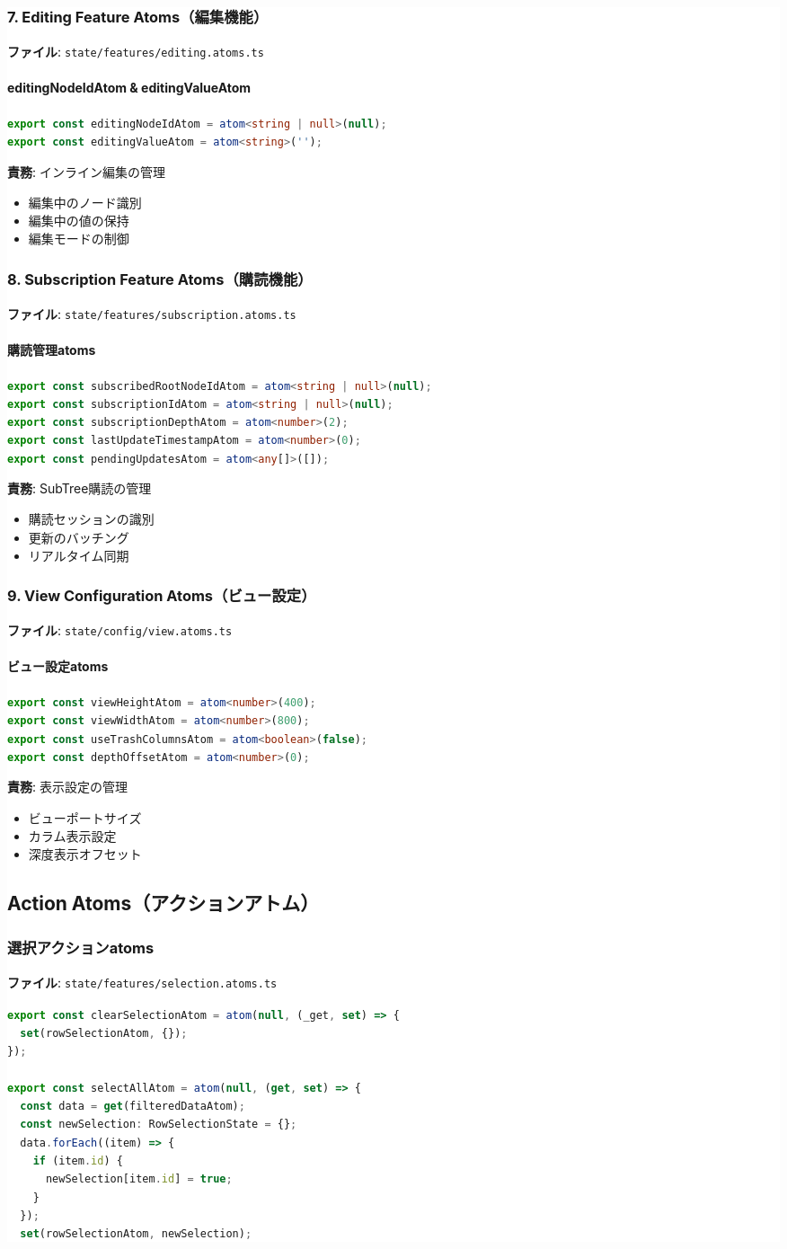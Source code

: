 ### 7. Editing Feature Atoms（編集機能）
**ファイル**: `state/features/editing.atoms.ts`

#### editingNodeIdAtom & editingValueAtom
```typescript
export const editingNodeIdAtom = atom<string | null>(null);
export const editingValueAtom = atom<string>('');
```
**責務**: インライン編集の管理
- 編集中のノード識別
- 編集中の値の保持
- 編集モードの制御

### 8. Subscription Feature Atoms（購読機能）
**ファイル**: `state/features/subscription.atoms.ts`

#### 購読管理atoms
```typescript
export const subscribedRootNodeIdAtom = atom<string | null>(null);
export const subscriptionIdAtom = atom<string | null>(null);
export const subscriptionDepthAtom = atom<number>(2);
export const lastUpdateTimestampAtom = atom<number>(0);
export const pendingUpdatesAtom = atom<any[]>([]);
```
**責務**: SubTree購読の管理
- 購読セッションの識別
- 更新のバッチング
- リアルタイム同期

### 9. View Configuration Atoms（ビュー設定）
**ファイル**: `state/config/view.atoms.ts`

#### ビュー設定atoms
```typescript
export const viewHeightAtom = atom<number>(400);
export const viewWidthAtom = atom<number>(800);
export const useTrashColumnsAtom = atom<boolean>(false);
export const depthOffsetAtom = atom<number>(0);
```
**責務**: 表示設定の管理
- ビューポートサイズ
- カラム表示設定
- 深度表示オフセット

## Action Atoms（アクションアトム）

### 選択アクションatoms
**ファイル**: `state/features/selection.atoms.ts`

```typescript
export const clearSelectionAtom = atom(null, (_get, set) => {
  set(rowSelectionAtom, {});
});

export const selectAllAtom = atom(null, (get, set) => {
  const data = get(filteredDataAtom);
  const newSelection: RowSelectionState = {};
  data.forEach((item) => {
    if (item.id) {
      newSelection[item.id] = true;
    }
  });
  set(rowSelectionAtom, newSelection);
```